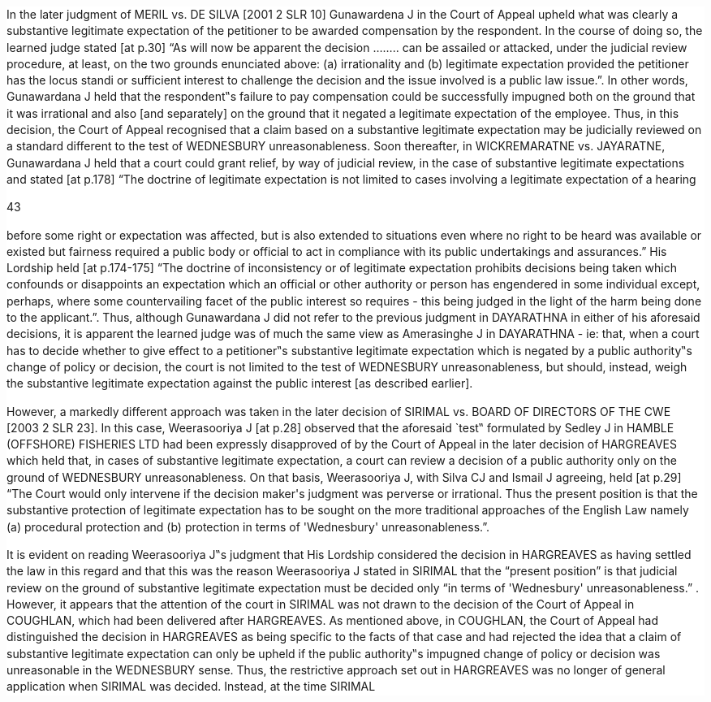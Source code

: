 In the later judgment of MERIL vs. DE SILVA [2001 2 SLR 10] Gunawardena J in the Court of Appeal upheld what was clearly a substantive legitimate expectation of the petitioner to be awarded compensation by the respondent. In the course of doing so, the learned judge stated [at p.30] “As will now be apparent the decision …….. can be assailed or attacked, under the judicial review procedure, at least, on the two grounds enunciated above: (a) irrationality and (b) legitimate expectation provided the petitioner has the locus standi or sufficient interest to challenge the decision and the issue involved is a public law issue.”. In other words, Gunawardana J held that the respondent‟s failure to pay compensation could be successfully impugned both on the ground that it was irrational and also [and separately] on the ground that it negated a legitimate expectation of the employee. Thus, in this decision, the Court of Appeal recognised that a claim based on a substantive legitimate expectation may be judicially reviewed on a standard different to the test of WEDNESBURY unreasonableness. Soon thereafter, in WICKREMARATNE vs. JAYARATNE, Gunawardana J held that a court could grant relief, by way of judicial review, in the case of substantive legitimate expectations and stated [at p.178] “The doctrine of legitimate expectation is not limited to cases involving a legitimate expectation of a hearing

43

before some right or expectation was affected, but is also extended to situations even where no right to be heard was available or existed but fairness required a public body or official to act in compliance with its public undertakings and assurances.” His Lordship held [at p.174-175] “The doctrine of inconsistency or of legitimate expectation prohibits decisions being taken which confounds or disappoints an expectation which an official or other authority or person has engendered in some individual except, perhaps, where some countervailing facet of the public interest so requires - this being judged in the light of the harm being done to the applicant.”. Thus, although Gunawardana J did not refer to the previous judgment in DAYARATHNA in either of his aforesaid decisions, it is apparent the learned judge was of much the same view as Amerasinghe J in DAYARATHNA - ie: that, when a court has to decide whether to give effect to a petitioner‟s substantive legitimate expectation which is negated by a public authority‟s change of policy or decision, the court is not limited to the test of WEDNESBURY unreasonableness, but should, instead, weigh the substantive legitimate expectation against the public interest [as described earlier].

However, a markedly different approach was taken in the later decision of SIRIMAL vs. BOARD OF DIRECTORS OF THE CWE [2003 2 SLR 23]. In this case, Weerasooriya J [at p.28] observed that the aforesaid `test‟ formulated by Sedley J in HAMBLE (OFFSHORE) FISHERIES LTD had been expressly disapproved of by the Court of Appeal in the later decision of HARGREAVES which held that, in cases of substantive legitimate expectation, a court can review a decision of a public authority only on the ground of WEDNESBURY unreasonableness. On that basis, Weerasooriya J, with Silva CJ and Ismail J agreeing, held [at p.29] “The Court would only intervene if the decision maker's judgment was perverse or irrational. Thus the present position is that the substantive protection of legitimate expectation has to be sought on the more traditional approaches of the English Law namely (a) procedural protection and (b) protection in terms of 'Wednesbury' unreasonableness.”.

It is evident on reading Weerasooriya J‟s judgment that His Lordship considered the decision in HARGREAVES as having settled the law in this regard and that this was the reason Weerasooriya J stated in SIRIMAL that the “present position” is that judicial review on the ground of substantive legitimate expectation must be decided only “in terms of 'Wednesbury' unreasonableness.” . However, it appears that the attention of the court in SIRIMAL was not drawn to the decision of the Court of Appeal in COUGHLAN, which had been delivered after HARGREAVES. As mentioned above, in COUGHLAN, the Court of Appeal had distinguished the decision in HARGREAVES as being specific to the facts of that case and had rejected the idea that a claim of substantive legitimate expectation can only be upheld if the public authority‟s impugned change of policy or decision was unreasonable in the WEDNESBURY sense. Thus, the restrictive approach set out in HARGREAVES was no longer of general application when SIRIMAL was decided. Instead, at the time SIRIMAL

